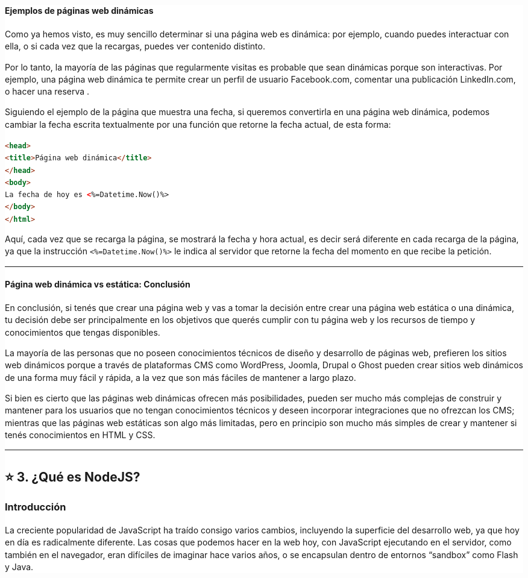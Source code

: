 #### Ejemplos de páginas web dinámicas

Como ya hemos visto, es muy sencillo determinar si una página web es dinámica: por ejemplo, cuando puedes interactuar con ella, o si cada vez que la recargas, puedes ver contenido distinto.

Por lo tanto, la mayoría de las páginas que regularmente visitas es probable que sean dinámicas porque son interactivas. Por ejemplo, una página web dinámica te permite crear un perfil de usuario Facebook.com, comentar una publicación LinkedIn.com,  o hacer una reserva .

Siguiendo el ejemplo de la página que muestra una fecha, si queremos convertirla en una página web dinámica, podemos cambiar la fecha escrita textualmente por una función que retorne la fecha actual, de esta forma:

```HTML
<head>
<title>Página web dinámica</title>
</head>
<body>
La fecha de hoy es <%=Datetime.Now()%>
</body>
</html>
```

Aquí, cada vez que se recarga la página, se mostrará la fecha y hora actual, es decir será diferente en cada recarga de la página, ya que la instrucción ```<%=Datetime.Now()%>``` le indica al servidor que retorne la fecha del momento en que recibe la petición.


---
#### Página web dinámica vs estática: Conclusión

En conclusión, si tenés que crear una página web y vas a tomar la decisión entre crear una página web estática o una dinámica, tu decisión debe ser principalmente en los objetivos que querés cumplir con tu página web y los recursos de tiempo y conocimientos que tengas disponibles.


La mayoría de las personas que no poseen conocimientos técnicos de diseño y desarrollo de páginas web, prefieren los sitios web dinámicos porque a través de plataformas CMS como WordPress, Joomla, Drupal o Ghost pueden crear sitios web dinámicos de una forma muy fácil y rápida, a la vez que son más fáciles de mantener a largo plazo.


Si bien es cierto que las páginas web dinámicas ofrecen más posibilidades, pueden ser mucho más complejas de construir y mantener para los usuarios que no tengan conocimientos técnicos y deseen incorporar integraciones que no ofrezcan los CMS; mientras que las páginas web estáticas son algo más limitadas, pero en principio son mucho más simples de crear y mantener si tenés conocimientos en HTML y CSS.
 

---
## :star: 3. ¿Qué es NodeJS?

### Introducción

La creciente popularidad de JavaScript ha traído consigo varios cambios, incluyendo la superficie del desarrollo web, ya que hoy en día es radicalmente diferente. Las cosas que podemos hacer en la web hoy, con JavaScript ejecutando en el servidor, como también en el navegador, eran difíciles de imaginar hace varios años, o se encapsulan dentro de entornos “sandbox” como Flash y Java.
